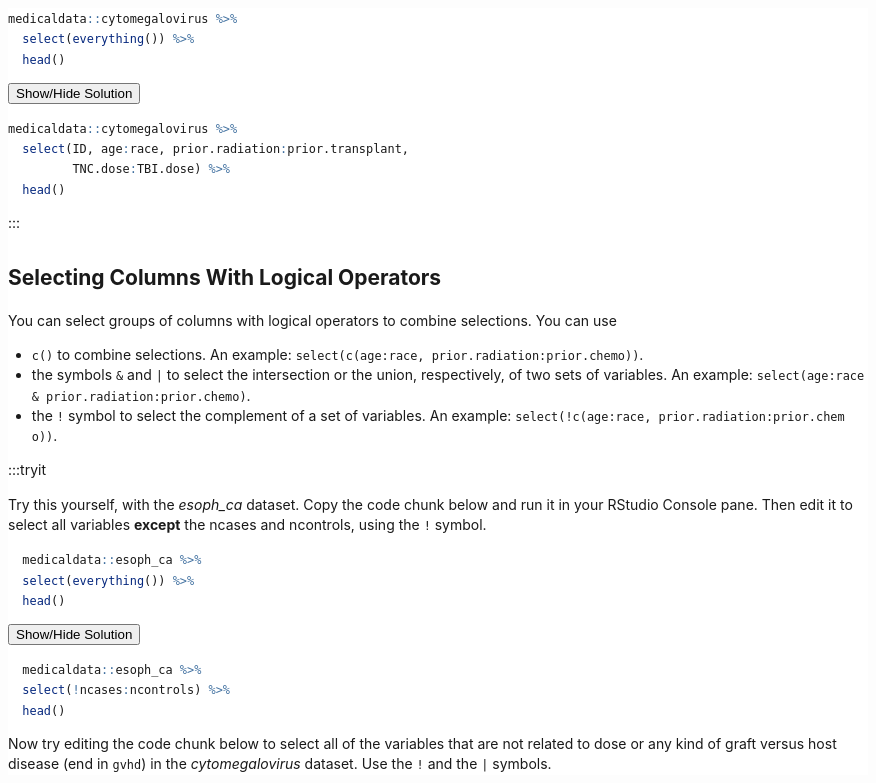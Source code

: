 ``` r
medicaldata::cytomegalovirus %>% 
  select(everything()) %>% 
  head()
```


<div class='webex-solution'><button>Show/Hide Solution</button>


``` r
medicaldata::cytomegalovirus %>% 
  select(ID, age:race, prior.radiation:prior.transplant,
         TNC.dose:TBI.dose) %>% 
  head()
```

</div>

:::


## Selecting Columns With Logical Operators

You can select groups of columns with logical operators to combine selections. You can use

- `c()` to combine selections. An example: `select(c(age:race, prior.radiation:prior.chemo))`.
- the symbols `&` and `|` to select the intersection or the union, respectively, of two sets of variables. An example: `select(age:race & prior.radiation:prior.chemo)`.
- the `!` symbol to select the complement of a set of variables. An example: `select(!c(age:race, prior.radiation:prior.chemo))`.

:::tryit

Try this yourself, with the *esoph_ca* dataset. Copy the code chunk below and run it in your RStudio Console pane. Then edit it to select all variables **except** the ncases and ncontrols, using the `!` symbol.


``` r
  medicaldata::esoph_ca %>% 
  select(everything()) %>% 
  head()
```


<div class='webex-solution'><button>Show/Hide Solution</button>


``` r
  medicaldata::esoph_ca %>% 
  select(!ncases:ncontrols) %>% 
  head()
```

</div>


Now try editing the code chunk below to select all of the variables that are not related to dose or any kind of graft versus host disease (end in `gvhd`) in the *cytomegalovirus* dataset. Use the `!` and the `|` symbols.
